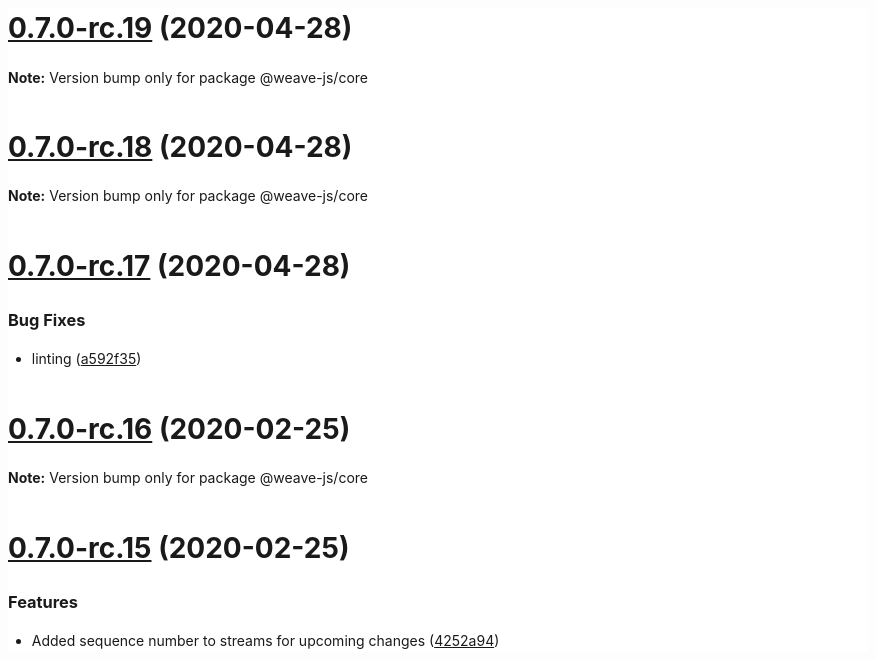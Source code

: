 



# [0.7.0-rc.19](https://github.com/fachw3rk/weave/compare/@weave-js/core@0.7.0-rc.18...@weave-js/core@0.7.0-rc.19) (2020-04-28)

**Note:** Version bump only for package @weave-js/core





# [0.7.0-rc.18](https://github.com/fachw3rk/weave/compare/@weave-js/core@0.7.0-rc.17...@weave-js/core@0.7.0-rc.18) (2020-04-28)

**Note:** Version bump only for package @weave-js/core





# [0.7.0-rc.17](https://github.com/fachw3rk/weave/compare/@weave-js/core@0.7.0-rc.16...@weave-js/core@0.7.0-rc.17) (2020-04-28)


### Bug Fixes

* linting ([a592f35](https://github.com/fachw3rk/weave/commit/a592f35524d934b61841655bb0fc794b3bf46b99))





# [0.7.0-rc.16](https://github.com/fachw3rk/weave/compare/@weave-js/core@0.7.0-rc.15...@weave-js/core@0.7.0-rc.16) (2020-02-25)

**Note:** Version bump only for package @weave-js/core





# [0.7.0-rc.15](https://github.com/fachw3rk/weave/compare/@weave-js/core@0.7.0-rc.14...@weave-js/core@0.7.0-rc.15) (2020-02-25)


### Features

* Added sequence number to streams for upcoming changes ([4252a94](https://github.com/fachw3rk/weave/commit/4252a9437173b5f002682c6e8de640d49442f0ea))
